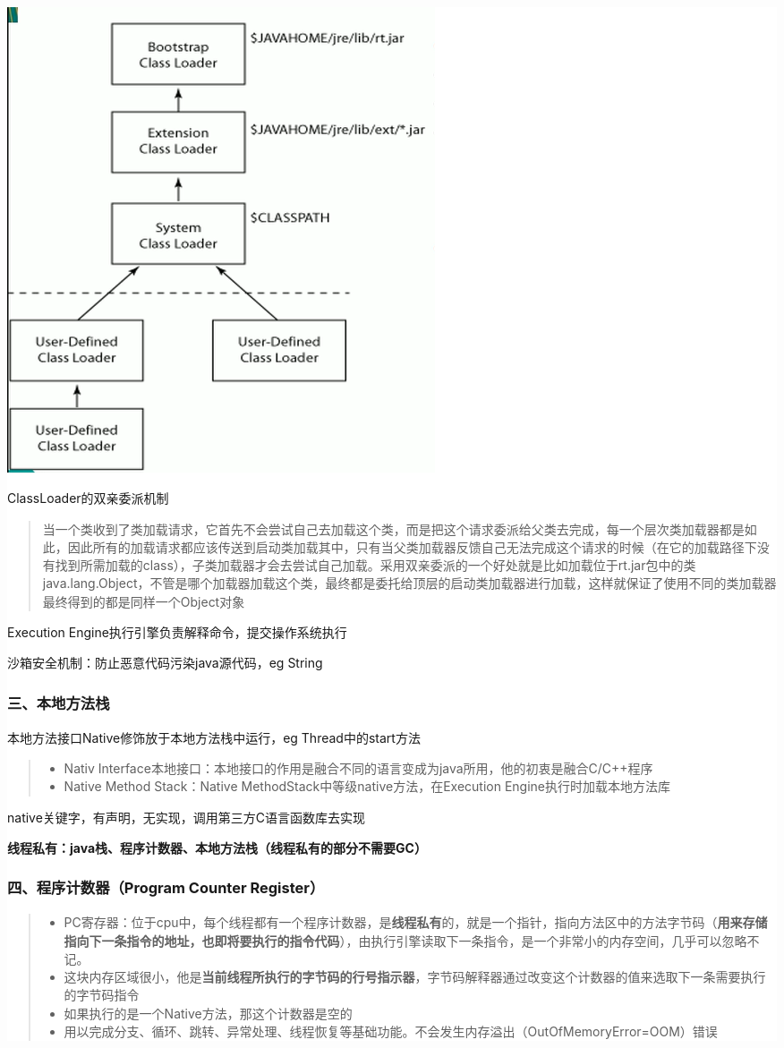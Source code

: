 ![image](../assets/jvm/classLoader2.jpg)

ClassLoader的双亲委派机制
> 当一个类收到了类加载请求，它首先不会尝试自己去加载这个类，而是把这个请求委派给父类去完成，每一个层次类加载器都是如此，因此所有的加载请求都应该传送到启动类加载其中，只有当父类加载器反馈自己无法完成这个请求的时候（在它的加载路径下没有找到所需加载的class），子类加载器才会去尝试自己加载。采用双亲委派的一个好处就是比如加载位于rt.jar包中的类java.lang.Object，不管是哪个加载器加载这个类，最终都是委托给顶层的启动类加载器进行加载，这样就保证了使用不同的类加载器最终得到的都是同样一个Object对象

Execution Engine执行引擎负责解释命令，提交操作系统执行

沙箱安全机制：防止恶意代码污染java源代码，eg String

### 三、本地方法栈

本地方法接口Native修饰放于本地方法栈中运行，eg Thread中的start方法

> - Nativ Interface本地接口：本地接口的作用是融合不同的语言变成为java所用，他的初衷是融合C/C++程序
> - Native Method Stack：Native MethodStack中等级native方法，在Execution Engine执行时加载本地方法库

native关键字，有声明，无实现，调用第三方C语言函数库去实现

**线程私有：java栈、程序计数器、本地方法栈（线程私有的部分不需要GC）**

### 四、程序计数器（Program Counter Register）

> - PC寄存器：位于cpu中，每个线程都有一个程序计数器，是**线程私有**的，就是一个指针，指向方法区中的方法字节码（**用来存储指向下一条指令的地址，也即将要执行的指令代码**），由执行引擎读取下一条指令，是一个非常小的内存空间，几乎可以忽略不记。
> - 这块内存区域很小，他是**当前线程所执行的字节码的行号指示器**，字节码解释器通过改变这个计数器的值来选取下一条需要执行的字节码指令
> - 如果执行的是一个Native方法，那这个计数器是空的
> - 用以完成分支、循环、跳转、异常处理、线程恢复等基础功能。不会发生内存溢出（OutOfMemoryError=OOM）错误

